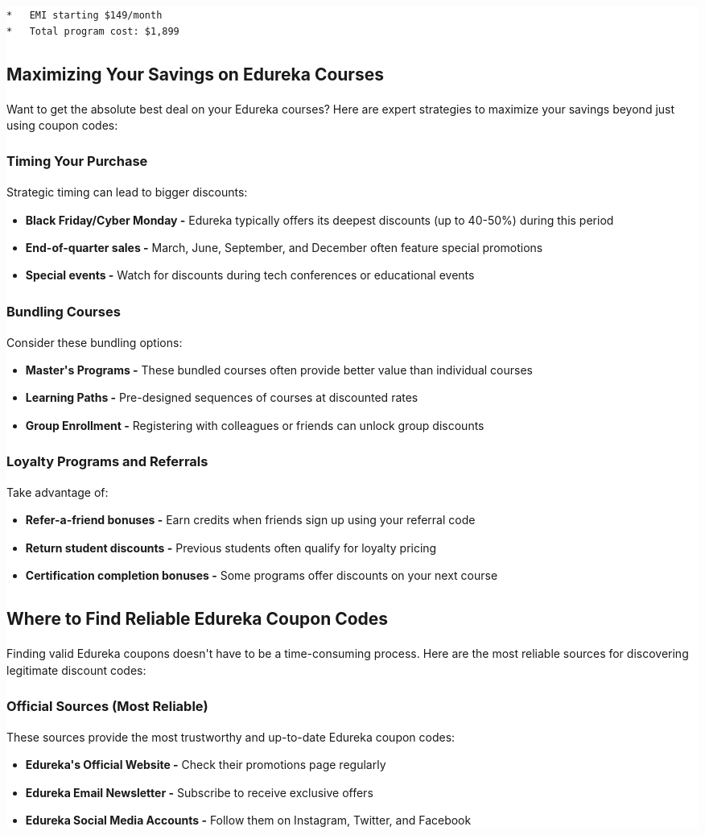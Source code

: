     *   EMI starting $149/month
    *   Total program cost: $1,899
    

## Maximizing Your Savings on Edureka Courses

Want to get the absolute best deal on your Edureka courses? Here are expert strategies to maximize your savings beyond just using coupon codes:

### Timing Your Purchase

Strategic timing can lead to bigger discounts:

*   **Black Friday/Cyber Monday -** Edureka typically offers its deepest discounts (up to 40-50%) during this period
    
*   **End-of-quarter sales -** March, June, September, and December often feature special promotions
    
*   **Special events -** Watch for discounts during tech conferences or educational events
    

### Bundling Courses

Consider these bundling options:

*   **Master's Programs -** These bundled courses often provide better value than individual courses
    
*   **Learning Paths -** Pre-designed sequences of courses at discounted rates
    
*   **Group Enrollment -** Registering with colleagues or friends can unlock group discounts
    

### Loyalty Programs and Referrals

Take advantage of:

*   **Refer-a-friend bonuses -** Earn credits when friends sign up using your referral code
    
*   **Return student discounts -** Previous students often qualify for loyalty pricing
    
*   **Certification completion bonuses -** Some programs offer discounts on your next course
    

## Where to Find Reliable Edureka Coupon Codes

Finding valid Edureka coupons doesn't have to be a time-consuming process. Here are the most reliable sources for discovering legitimate discount codes:

### Official Sources (Most Reliable)

These sources provide the most trustworthy and up-to-date Edureka coupon codes:

*   **Edureka's Official Website -** Check their promotions page regularly
    
*   **Edureka Email Newsletter -** Subscribe to receive exclusive offers
    
*   **Edureka Social Media Accounts -** Follow them on Instagram, Twitter, and Facebook
    